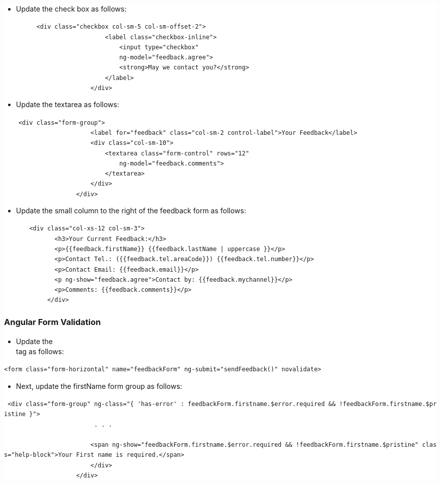 - Update the check box as follows:

```
         <div class="checkbox col-sm-5 col-sm-offset-2">
                            <label class="checkbox-inline">
                                <input type="checkbox"
                                ng-model="feedback.agree">
                                <strong>May we contact you?</strong>
                            </label>
                        </div>
```

- Update the textarea as follows:

```
    <div class="form-group">
                        <label for="feedback" class="col-sm-2 control-label">Your Feedback</label>
                        <div class="col-sm-10">
                            <textarea class="form-control" rows="12"
                                ng-model="feedback.comments">
                            </textarea>
                        </div>
                    </div> 
```

- Update the small column to the right of the feedback form as follows:

```
       <div class="col-xs-12 col-sm-3">
              <h3>Your Current Feedback:</h3>
              <p>{{feedback.firstName}} {{feedback.lastName | uppercase }}</p>
              <p>Contact Tel.: ({{feedback.tel.areaCode}}) {{feedback.tel.number}}</p>
              <p>Contact Email: {{feedback.email}}</p>
              <p ng-show="feedback.agree">Contact by: {{feedback.mychannel}}</p>
              <p>Comments: {{feedback.comments}}</p>
            </div>
```

### Angular Form Validation

- Update the <form> tag as follows:

```
<form class="form-horizontal" name="feedbackForm" ng-submit="sendFeedback()" novalidate>
```

- Next, update the firstName form group as follows:

```
 <div class="form-group" ng-class="{ 'has-error' : feedbackForm.firstname.$error.required && !feedbackForm.firstname.$pristine }">
                         . . .

                        <span ng-show="feedbackForm.firstname.$error.required && !feedbackForm.firstname.$pristine" class="help-block">Your First name is required.</span>
                        </div>
                    </div>
```

